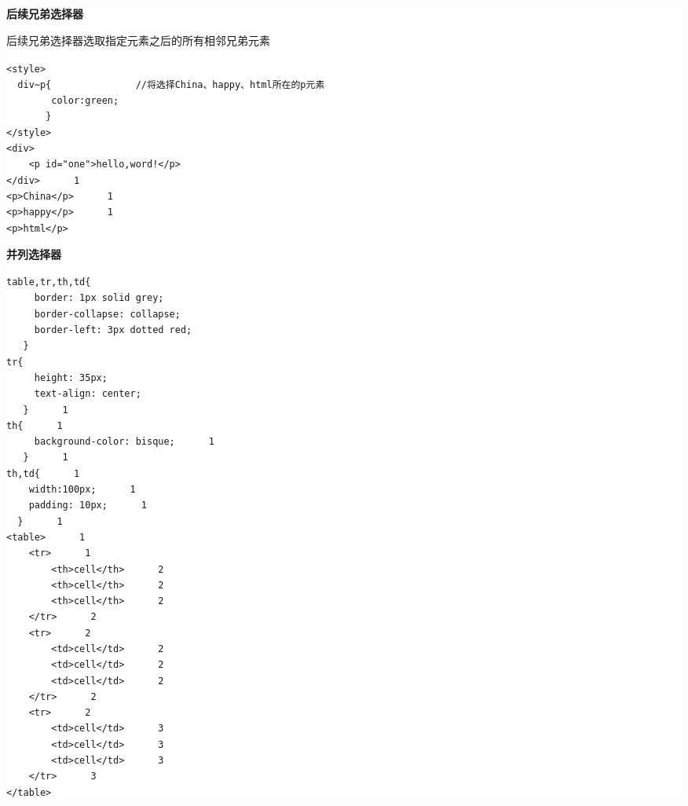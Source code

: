 


**后续兄弟选择器**



后续兄弟选择器选取指定元素之后的所有相邻兄弟元素



```
<style>      
  div~p{               //将选择China、happy、html所在的p元素      
        color:green;        
       }      
</style>       
<div>      
    <p id="one">hello,word!</p>      
</div>      1
<p>China</p>      1
<p>happy</p>      1
<p>html</p>
```




**并列选择器**



```
table,tr,th,td{      
     border: 1px solid grey;      
     border-collapse: collapse;      
     border-left: 3px dotted red;      
   }      
tr{      
     height: 35px;      
     text-align: center;      
   }      1
th{      1
     background-color: bisque;      1
   }      1
th,td{      1
    width:100px;      1
    padding: 10px;      1
  }      1
<table>      1
    <tr>      1
        <th>cell</th>      2
        <th>cell</th>      2
        <th>cell</th>      2
    </tr>      2
    <tr>      2
        <td>cell</td>      2
        <td>cell</td>      2
        <td>cell</td>      2
    </tr>      2
    <tr>      2
        <td>cell</td>      3
        <td>cell</td>      3
        <td>cell</td>      3
    </tr>      3
</table>
```
